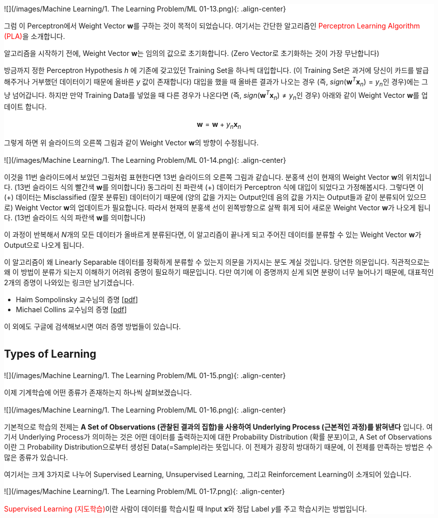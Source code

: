 ![](/images/Machine Learning/1. The Learning Problem/ML 01-13.png){: .align-center}

그럼 이 Perceptron에서 Weight Vector $\mathbf{w}$를 구하는 것이 목적이 되었습니다. 여기서는 간단한 알고리즘인 <span style="color:red">Perceptron Learning Algorithm (PLA)</span>을 소개합니다.

알고리즘을 시작하기 전에, Weight Vector $\mathbf{w}$는 임의의 값으로 초기화합니다. (Zero Vector로 초기화하는 것이 가장 무난합니다)

방금까지 정한 Perceptron Hypothesis $h$ 에 기존에 갖고있던 Training Set을 하나씩 대입합니다. (이 Training Set은 과거에 당신이 카드를 발급해주거나 거부했던 데이터이기 때문에 올바른 $y$ 값이 존재합니다) 대입을 했을 때 올바른 결과가 나오는 경우 (즉, $sign(\mathbf{w}^T \mathbf{x}_n) = y_n$인 경우)에는 그냥 넘어갑니다. 하지만 만약 Training Data를 넣었을 때 다른 경우가 나온다면 (즉, $sign(\mathbf{w}^T \mathbf{x}_n) \neq y_n$인 경우) 아래와 같이 Weight Vector $\mathbf{w}$를 업데이트 합니다.

$$\mathbf{w} = \mathbf{w} + y_n \mathbf{x}_n$$

그렇게 하면 위 슬라이드의 오른쪽 그림과 같이 Weight Vector $\mathbf{w}$의 방향이 수정됩니다.

![](/images/Machine Learning/1. The Learning Problem/ML 01-14.png){: .align-center}

이것을 11번 슬라이드에서 보았던 그림처럼 표현한다면 13번 슬라이드의 오른쪽 그림과 같습니다. 분홍색 선이 현재의 Weight Vector $\mathbf{w}$의 위치입니다. (13번 슬라이드 식의 빨간색 $\mathbf{w}$를 의미합니다) 동그라미 친 파란색 (+) 데이터가 Perceptron 식에 대입이 되었다고 가정해봅시다. 그렇다면 이 (+) 데이터는 Misclassified (잘못 분류된) 데이터이기 때문에 (양의 값을 가지는 Output인데 음의 값을 가지는 Output들과 같이 분류되어 있으므로) Weight Vector $\mathbf{w}$의 업데이트가 필요합니다. 따라서 현재의 분홍색 선이 왼쪽방향으로 살짝 휘게 되어 새로운 Weight Vector $\mathbf{w}$가 나오게 됩니다. (13번 슬라이드 식의 파란색 $\mathbf{w}$를 의미합니다)

이 과정이 반복해서 $N$개의 모든 데이터가 올바르게 분류된다면, 이 알고리즘이 끝나게 되고 주어진 데이터를 분류할 수 있는 Weight Vector $\mathbf{w}$가 Output으로 나오게 됩니다.

이 알고리즘이 왜 Linearly Separable 데이터를 정확하게 분류할 수 있는지 의문을 가지시는 분도 계실 것입니다. 당연한 의문입니다. 직관적으로는 왜 이 방법이 분류가 되는지 이해하기 어려워 증명이 필요하기 때문입니다. 다만 여기에 이 증명까지 싣게 되면 분량이 너무 늘어나기 때문에, 대표적인 2개의 증명이 나와있는 링크만 남기겠습니다.

- Haim Sompolinsky 교수님의 증명 [[pdf](http://web.mit.edu/course/other/i2course/www/vision_and_learning/perceptron_notes.pdf)]
- Michael Collins 교수님의 증명 [[pdf](http://www.cs.columbia.edu/~mcollins/courses/6998-2012/notes/perc.converge.pdf)]

이 외에도 구글에 검색해보시면 여러 증명 방법들이 있습니다.

## Types of Learning

![](/images/Machine Learning/1. The Learning Problem/ML 01-15.png){: .align-center}

이제 기계학습에 어떤 종류가 존재하는지 하나씩 살펴보겠습니다.

![](/images/Machine Learning/1. The Learning Problem/ML 01-16.png){: .align-center}

기본적으로 학습의 전제는 **A Set of Observations (관찰된 결과의 집합)을 사용하여 Underlying Process (근본적인 과정)를 밝혀낸다** 입니다. 여기서 Underlying Process가 의미하는 것은 어떤 데이터를 출력하는지에 대한 Probability Distribution (확률 분포)이고, A Set of Observations이란 그 Probability Distribution으로부터 생성된 Data(=Sample)라는 뜻입니다. 이 전제가 굉장히 방대하기 때문에, 이 전제를 만족하는 방법은 수많은 종류가 있습니다.

여기서는 크게 3가지로 나누어 Supervised Learning, Unsupervised Learning, 그리고 Reinforcement Learning이 소개되어 있습니다.

![](/images/Machine Learning/1. The Learning Problem/ML 01-17.png){: .align-center}

<span style="color:red">Supervised Learning (지도학습)</span>이란 사람이 데이터를 학습시킬 때 Input $\mathbf{x}$와 정답 Label $y$를 주고 학습시키는 방법입니다.
